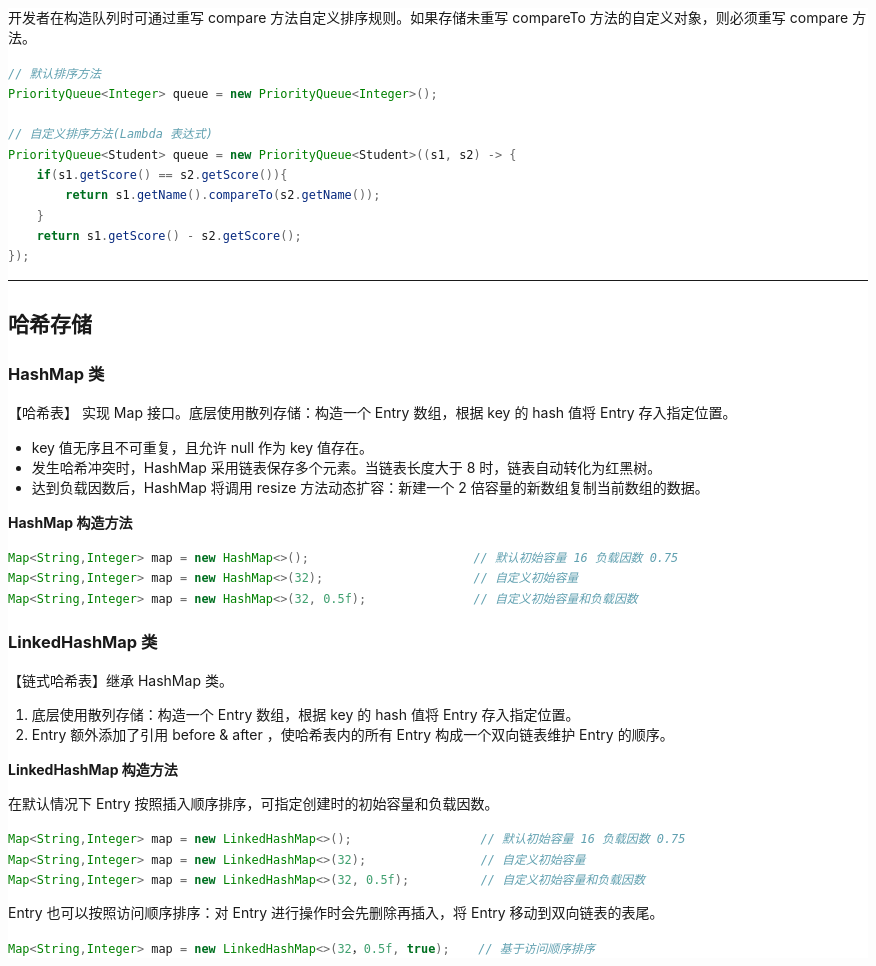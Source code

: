 开发者在构造队列时可通过重写 compare 方法自定义排序规则。如果存储未重写 compareTo 方法的自定义对象，则必须重写 compare 方法。

```java
// 默认排序方法
PriorityQueue<Integer> queue = new PriorityQueue<Integer>();

// 自定义排序方法(Lambda 表达式)
PriorityQueue<Student> queue = new PriorityQueue<Student>((s1, s2) -> {
    if(s1.getScore() == s2.getScore()){
        return s1.getName().compareTo(s2.getName());
    }
    return s1.getScore() - s2.getScore();
});
```

---

## 哈希存储

### HashMap 类

【哈希表】 实现 Map 接口。底层使用散列存储：构造一个 Entry 数组，根据 key 的 hash 值将 Entry 存入指定位置。

- key 值无序且不可重复，且允许 null 作为 key 值存在。
- 发生哈希冲突时，HashMap 采用链表保存多个元素。当链表长度大于 8 时，链表自动转化为红黑树。
- 达到负载因数后，HashMap 将调用 resize 方法动态扩容：新建一个 2 倍容量的新数组复制当前数组的数据。

**HashMap 构造方法**

```java
Map<String,Integer> map = new HashMap<>();                       // 默认初始容量 16 负载因数 0.75
Map<String,Integer> map = new HashMap<>(32);                     // 自定义初始容量
Map<String,Integer> map = new HashMap<>(32, 0.5f);               // 自定义初始容量和负载因数
```

### LinkedHashMap 类

【链式哈希表】继承 HashMap 类。

1. 底层使用散列存储：构造一个 Entry 数组，根据 key 的 hash 值将 Entry 存入指定位置。
2. Entry 额外添加了引用 before & after ，使哈希表内的所有 Entry 构成一个双向链表维护 Entry 的顺序。

**LinkedHashMap 构造方法**

在默认情况下 Entry 按照插入顺序排序，可指定创建时的初始容量和负载因数。

```java
Map<String,Integer> map = new LinkedHashMap<>();                  // 默认初始容量 16 负载因数 0.75 
Map<String,Integer> map = new LinkedHashMap<>(32);                // 自定义初始容量
Map<String,Integer> map = new LinkedHashMap<>(32, 0.5f);          // 自定义初始容量和负载因数
```

Entry 也可以按照访问顺序排序：对 Entry 进行操作时会先删除再插入，将 Entry 移动到双向链表的表尾。

```java
Map<String,Integer> map = new LinkedHashMap<>(32，0.5f, true);    // 基于访问顺序排序
```
